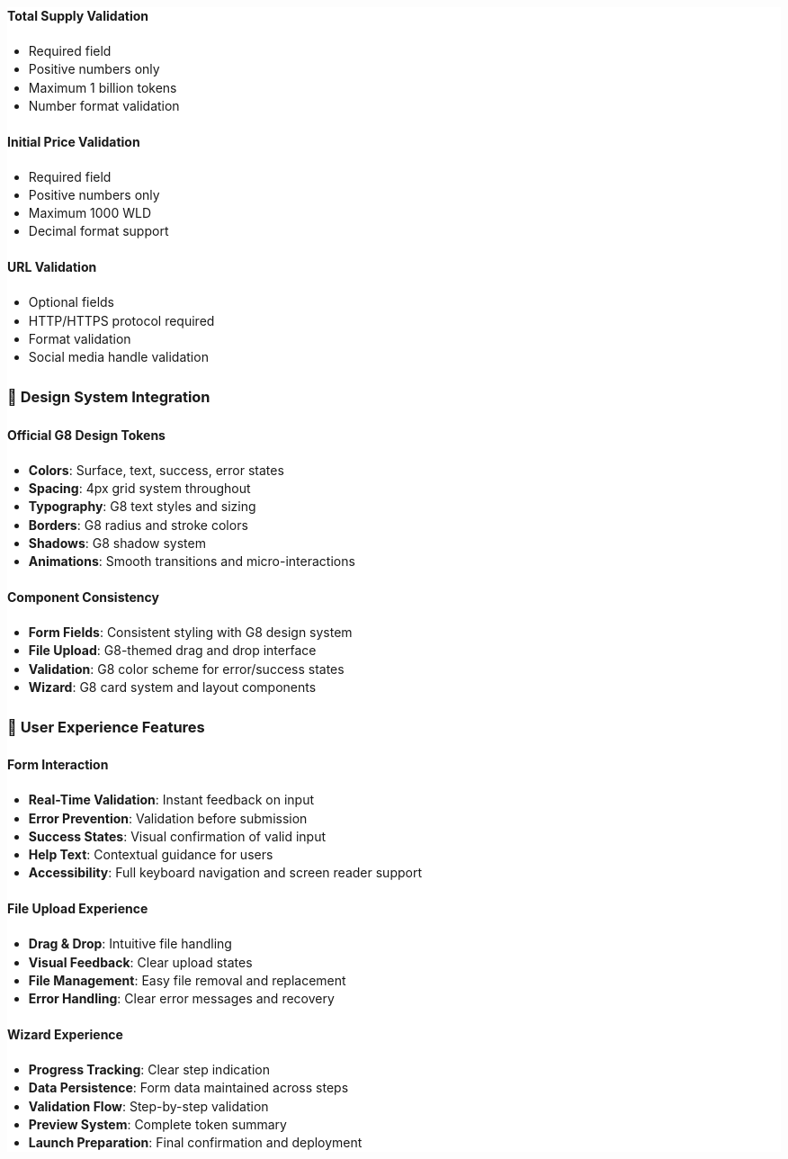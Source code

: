 #### **Total Supply Validation**
- Required field
- Positive numbers only
- Maximum 1 billion tokens
- Number format validation

#### **Initial Price Validation**
- Required field
- Positive numbers only
- Maximum 1000 WLD
- Decimal format support

#### **URL Validation**
- Optional fields
- HTTP/HTTPS protocol required
- Format validation
- Social media handle validation

### 🎨 **Design System Integration**

#### **Official G8 Design Tokens**
- **Colors**: Surface, text, success, error states
- **Spacing**: 4px grid system throughout
- **Typography**: G8 text styles and sizing
- **Borders**: G8 radius and stroke colors
- **Shadows**: G8 shadow system
- **Animations**: Smooth transitions and micro-interactions

#### **Component Consistency**
- **Form Fields**: Consistent styling with G8 design system
- **File Upload**: G8-themed drag and drop interface
- **Validation**: G8 color scheme for error/success states
- **Wizard**: G8 card system and layout components

### 🚀 **User Experience Features**

#### **Form Interaction**
- **Real-Time Validation**: Instant feedback on input
- **Error Prevention**: Validation before submission
- **Success States**: Visual confirmation of valid input
- **Help Text**: Contextual guidance for users
- **Accessibility**: Full keyboard navigation and screen reader support

#### **File Upload Experience**
- **Drag & Drop**: Intuitive file handling
- **Visual Feedback**: Clear upload states
- **File Management**: Easy file removal and replacement
- **Error Handling**: Clear error messages and recovery

#### **Wizard Experience**
- **Progress Tracking**: Clear step indication
- **Data Persistence**: Form data maintained across steps
- **Validation Flow**: Step-by-step validation
- **Preview System**: Complete token summary
- **Launch Preparation**: Final confirmation and deployment
